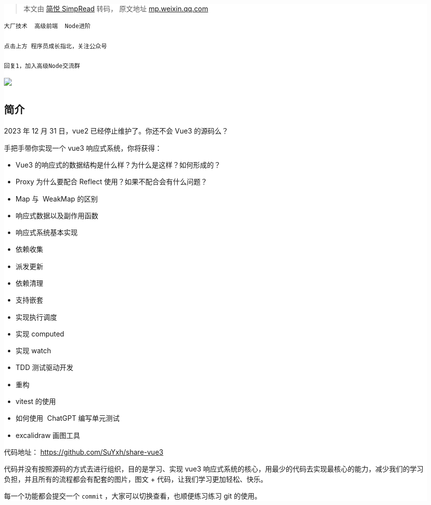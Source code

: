 > 本文由 [简悦 SimpRead](http://ksria.com/simpread/) 转码， 原文地址 [mp.weixin.qq.com](https://mp.weixin.qq.com/s/nTNC6Yldb3y3coMCsxeheA)

```
大厂技术  高级前端  Node进阶

点击上方 程序员成长指北，关注公众号

回复1，加入高级Node交流群

```

![](https://mmbiz.qpic.cn/mmbiz_png/T81bAV0NNNicsxBtlrNJicbKu87SfjguAKOgo4iasUPAl3CQvn8zFS3AQUMEjpf4CqgeoImwGMDnx3TX7MEPGiczpg/640?wx_fmt=png&from=appmsg&wxfrom=13&tp=wxpic)  

简介
--

2023 年 12 月 31 日，vue2 已经停止维护了。你还不会 Vue3 的源码么？

手把手带你实现一个 vue3 响应式系统，你将获得：

*   Vue3 的响应式的数据结构是什么样？为什么是这样？如何形成的？
    
*   Proxy 为什么要配合 Reflect 使用？如果不配合会有什么问题？
    
*   Map 与  WeakMap 的区别
    
*   响应式数据以及副作用函数
    
*   响应式系统基本实现
    
*   依赖收集
    
*   派发更新
    
*   依赖清理
    
*   支持嵌套
    
*   实现执行调度
    
*   实现 computed
    
*   实现 watch
    
*   TDD 测试驱动开发
    
*   重构
    
*   vitest 的使用
    
*   如何使用  ChatGPT 编写单元测试
    
*   excalidraw 画图工具
    

代码地址： https://github.com/SuYxh/share-vue3

代码并没有按照源码的方式去进行组织，目的是学习、实现 vue3 响应式系统的核心，用最少的代码去实现最核心的能力，减少我们的学习负担，并且所有的流程都会有配套的图片，图文 + 代码，让我们学习更加轻松、快乐。

每一个功能都会提交一个 `commit` ，大家可以切换查看，也顺便练习练习 git 的使用。
